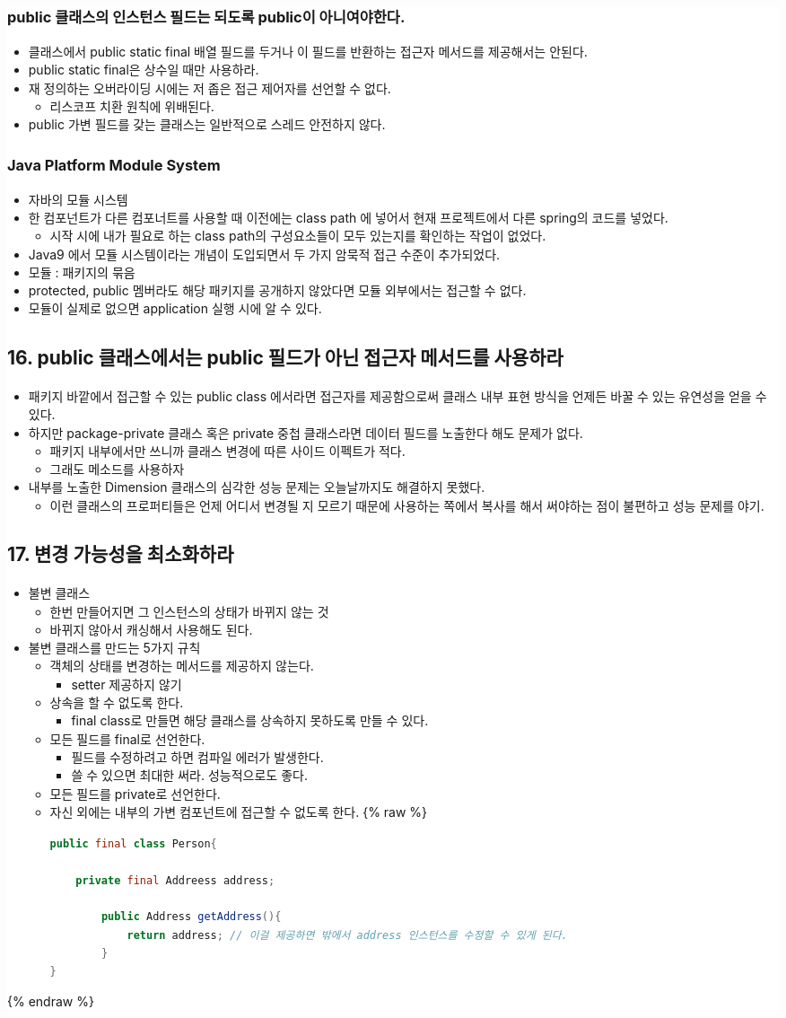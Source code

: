 ### public 클래스의 인스턴스 필드는 되도록 public이 아니여야한다.

- 클래스에서 public static final 배열 필드를 두거나 이 필드를 반환하는 접근자 메서드를 제공해서는 안된다.
- public static final은 상수일 때만 사용하라.
- 재 정의하는 오버라이딩 시에는 저 좁은 접근 제어자를 선언할 수 없다.
	- 리스코프 치환 원칙에 위배된다.
- public 가변 필드를 갖는 클래스는 일반적으로 스레드 안전하지 않다.

### Java Platform Module System

- 자바의 모듈 시스템
- 한 컴포넌트가 다른 컴포너트를 사용할 때 이전에는 class path 에 넣어서 현재 프로젝트에서 다른 spring의 코드를 넣었다.
	- 시작 시에 내가 필요로 하는 class path의 구성요소들이 모두 있는지를 확인하는 작업이 없었다.
- Java9 에서 모듈 시스템이라는 개념이 도입되면서 두 가지 암묵적 접근 수준이 추가되었다.
- 모듈 : 패키지의 묶음
- protected, public 멤버라도 해당 패키지를 공개하지 않았다면 모듈 외부에서는 접근할 수 없다.
- 모듈이 실제로 없으면 application 실행 시에 알 수 있다.

## 16. public 클래스에서는 public 필드가 아닌 접근자 메서드를 사용하라

- 패키지 바깥에서 접근할 수 있는 public class 에서라면 접근자를 제공함으로써 클래스 내부 표현 방식을 언제든 바꿀 수 있는 유연성을 얻을 수 있다.
- 하지만 package-private 클래스 혹은 private 중첩 클래스라면 데이터 필드를 노출한다 해도 문제가 없다.
	- 패키지 내부에서만 쓰니까 클래스 변경에 따른 사이드 이펙트가 적다.
	- 그래도 메소드를 사용하자
- 내부를 노출한 Dimension 클래스의 심각한 성능 문제는 오늘날까지도 해결하지 못했다.
	- 이런 클래스의 프로퍼티들은 언제 어디서 변경될 지 모르기 때문에 사용하는 쪽에서 복사를 해서 써야하는 점이 불편하고 성능 문제를 야기.

## 17. 변경 가능성을 최소화하라

- 불변 클래스
	- 한번 만들어지면 그 인스턴스의 상태가 바뀌지 않는 것
	- 바뀌지 않아서 캐싱해서 사용해도 된다.
- 불변 클래스를 만드는 5가지 규칙
	- 객체의 상태를 변경하는 메서드를 제공하지 않는다.
		- setter 제공하지 않기
	- 상속을 할 수 없도록 한다.
		- final class로 만들면 해당 클래스를 상속하지 못하도록 만들 수 있다.
	- 모든 필드를 final로 선언한다.
		- 필드를 수정하려고 하면 컴파일 에러가 발생한다.
		- 쓸 수 있으면 최대한 써라. 성능적으로도 좋다.
	- 모든 필드를 private로 선언한다.
	- 자신 외에는 내부의 가변 컴포넌트에 접근할 수 없도록 한다.
{% raw %}
		```java
		public final class Person{
		
			private final Addreess address;
		
				public Address getAddress(){
					return address; // 이걸 제공하면 밖에서 address 인스턴스를 수정할 수 있게 된다.
				}
		}
		```
{% endraw %}
